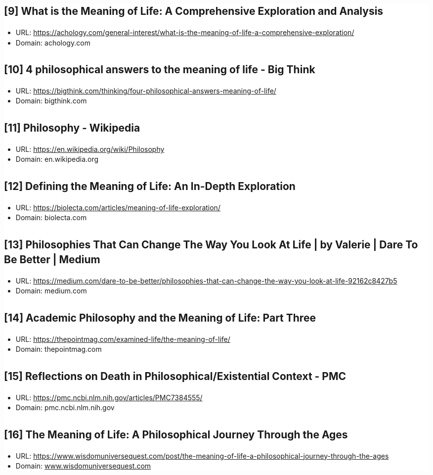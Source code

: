 ## [9] What is the Meaning of Life: A Comprehensive Exploration and Analysis

- URL: https://achology.com/general-interest/what-is-the-meaning-of-life-a-comprehensive-exploration/
- Domain: achology.com

## [10] 4 philosophical answers to the meaning of life - Big Think

- URL: https://bigthink.com/thinking/four-philosophical-answers-meaning-of-life/
- Domain: bigthink.com

## [11] Philosophy - Wikipedia

- URL: https://en.wikipedia.org/wiki/Philosophy
- Domain: en.wikipedia.org

## [12] Defining the Meaning of Life: An In-Depth Exploration

- URL: https://biolecta.com/articles/meaning-of-life-exploration/
- Domain: biolecta.com

## [13] Philosophies That Can Change The Way You Look At Life | by Valerie | Dare To Be Better | Medium

- URL: https://medium.com/dare-to-be-better/philosophies-that-can-change-the-way-you-look-at-life-92162c8427b5
- Domain: medium.com

## [14] Academic Philosophy and the Meaning of Life: Part Three

- URL: https://thepointmag.com/examined-life/the-meaning-of-life/
- Domain: thepointmag.com

## [15] Reflections on Death in Philosophical/Existential Context - PMC

- URL: https://pmc.ncbi.nlm.nih.gov/articles/PMC7384555/
- Domain: pmc.ncbi.nlm.nih.gov

## [16] The Meaning of Life: A Philosophical Journey Through the Ages

- URL: https://www.wisdomuniversequest.com/post/the-meaning-of-life-a-philosophical-journey-through-the-ages
- Domain: www.wisdomuniversequest.com
